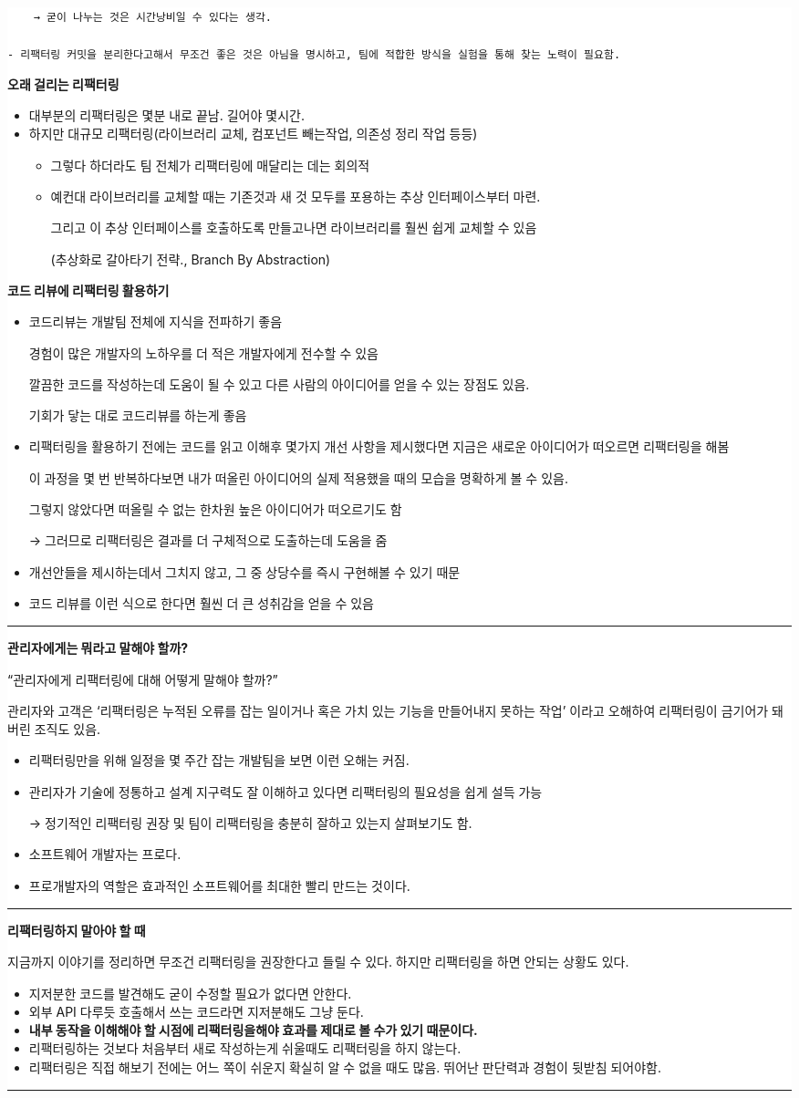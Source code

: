         → 굳이 나누는 것은 시간낭비일 수 있다는 생각.
        
    - 리팩터링 커밋을 분리한다고해서 무조건 좋은 것은 아님을 명시하고, 팀에 적합한 방식을 실험을 통해 찾는 노력이 필요함.

**오래 걸리는 리팩터링**

- 대부분의 리팩터링은 몇분 내로 끝남. 길어야 몇시간.
- 하지만 대규모 리팩터링(라이브러리 교체, 컴포넌트 빼는작업, 의존성 정리 작업 등등)
    - 그렇다 하더라도 팀 전체가 리팩터링에 매달리는 데는 회의적
    - 예컨대 라이브러리를 교체할 때는 기존것과 새 것 모두를 포용하는 추상 인터페이스부터 마련.
        
        그리고 이 추상 인터페이스를 호출하도록 만들고나면 라이브러리를 훨씬 쉽게 교체할 수 있음
        
        (추상화로 갈아타기 전략., Branch By Abstraction)
        

**코드 리뷰에 리팩터링 활용하기**

- 코드리뷰는 개발팀 전체에 지식을 전파하기 좋음
    
    경험이 많은 개발자의 노하우를 더 적은 개발자에게 전수할 수 있음
    
    깔끔한 코드를 작성하는데 도움이 될 수 있고 다른 사람의 아이디어를 얻을 수 있는 장점도 있음.
    
    기회가 닿는 대로 코드리뷰를 하는게 좋음
    
- 리팩터링을 활용하기 전에는 코드를 읽고 이해후 몇가지 개선 사항을 제시했다면 지금은 새로운 아이디어가 떠오르면 리팩터링을 해봄
    
    이 과정을 몇 번 반복하다보면 내가 떠올린 아이디어의 실제 적용했을 때의 모습을 명확하게 볼 수 있음. 
    
    그렇지 않았다면 떠올릴 수 없는 한차원 높은 아이디어가 떠오르기도 함
    
    → 그러므로 리팩터링은 결과를 더 구체적으로 도출하는데 도움을 줌
    
- 개선안들을 제시하는데서 그치지 않고, 그 중 상당수를 즉시 구현해볼 수 있기 때문
- 코드 리뷰를 이런 식으로 한다면 훨씬 더 큰 성취감을 얻을 수 있음

---

**관리자에게는 뭐라고 말해야 할까?**

“관리자에게 리팩터링에 대해 어떻게 말해야 할까?”

관리자와 고객은 ‘리팩터링은 누적된 오류를 잡는 일이거나 혹은 가치 있는 기능을 만들어내지 못하는 작업’ 이라고 오해하여 리팩터링이 금기어가 돼버린 조직도 있음. 

- 리팩터링만을 위해 일정을 몇 주간 잡는 개발팀을 보면 이런 오해는 커짐.
- 관리자가 기술에 정통하고 설계 지구력도 잘 이해하고 있다면 리팩터링의 필요성을 쉽게 설득 가능
    
    → 정기적인 리팩터링 권장 및 팀이 리팩터링을 충분히 잘하고 있는지 살펴보기도 함.
    
- 소프트웨어 개발자는 프로다.
- 프로개발자의 역할은 효과적인 소프트웨어를 최대한 빨리 만드는 것이다.

---

**리팩터링하지 말아야 할 때**

지금까지 이야기를 정리하면 무조건 리팩터링을 권장한다고 들릴 수 있다. 하지만 리팩터링을 하면 안되는 상황도 있다.

- 지저분한 코드를 발견해도 굳이 수정할 필요가 없다면 안한다.
- 외부 API 다루듯 호출해서 쓰는 코드라면 지저분해도 그냥 둔다.
- **내부 동작을 이해해야 할 시점에 리팩터링을해야 효과를 제대로 볼 수가 있기 때문이다.**
- 리팩터링하는 것보다 처음부터 새로 작성하는게 쉬울때도 리팩터링을 하지 않는다.
- 리팩터링은 직접 해보기 전에는 어느 쪽이 쉬운지 확실히 알 수 없을 때도 많음. 뛰어난 판단력과 경험이 뒷받침 되어야함.

---